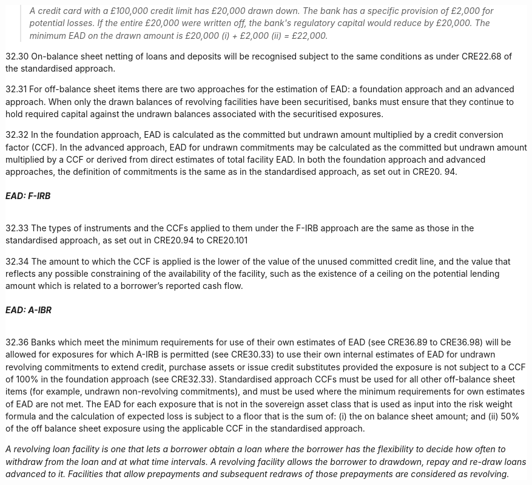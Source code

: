 >*A credit card with a £100,000 credit limit has £20,000 drawn down. The bank has a specific provision of £2,000 for potential losses. If the entire £20,000 were written off, the bank's regulatory capital would reduce by £20,000. The minimum EAD on the drawn amount is £20,000 (i) + £2,000 (ii) = £22,000.*

32.30 On-balance sheet netting of loans and deposits will be recognised subject to the
same conditions as under CRE22.68 of the standardised approach.

32.31 For off-balance sheet items there are two approaches for the estimation of EAD: a
foundation approach and an advanced approach. When only the drawn balances
of revolving facilities have been securitised, banks must ensure that they continue
to hold required capital against the undrawn balances associated with the
securitised exposures.

32.32 In the foundation approach, EAD is calculated as the committed but undrawn
amount multiplied by a credit conversion factor (CCF). In the advanced approach,
EAD for undrawn commitments may be calculated as the committed but undrawn
amount multiplied by a CCF or derived from direct estimates of total facility
EAD. In both the foundation approach and advanced approaches, the definition
of commitments is the same as in the standardised approach, as set out in CRE20.
94.

###### **EAD: F-IRB**

32.33 The types of instruments and the CCFs applied to them under the F-IRB approach
are the same as those in the standardised approach, as set out in CRE20.94 to
CRE20.101

32.34 The amount to which the CCF is applied is the lower of the value of the unused
committed credit line, and the value that reflects any possible constraining of the
availability of the facility, such as the existence of a ceiling on the potential
lending amount which is related to a borrower’s reported cash flow.

###### **EAD: A-IBR**

32.36 Banks which meet the minimum requirements for use of their own estimates of
EAD (see CRE36.89 to CRE36.98) will be allowed for exposures for which A-IRB is
permitted (see CRE30.33) to use their own internal estimates of EAD for undrawn
revolving commitments to extend credit, purchase assets or issue credit
substitutes provided the exposure is not subject to a CCF of 100% in the
foundation approach (see CRE32.33). Standardised approach CCFs must be used
for all other off-balance sheet items (for example, undrawn non-revolving
commitments), and must be used where the minimum requirements for own
estimates of EAD are not met. The EAD for each exposure that is not in the
sovereign asset class that is used as input into the risk weight formula and the
calculation of expected loss is subject to a floor that is the sum of: (i) the on
balance sheet amount; and (ii) 50% of the off balance sheet exposure using the
applicable CCF in the standardised approach.

*A revolving loan facility is one that lets a borrower obtain a loan where
the borrower has the flexibility to decide how often to withdraw from
the loan and at what time intervals. A revolving facility allows the
borrower to drawdown, repay and re-draw loans advanced to it.
Facilities that allow prepayments and subsequent redraws of those
prepayments are considered as revolving.*
